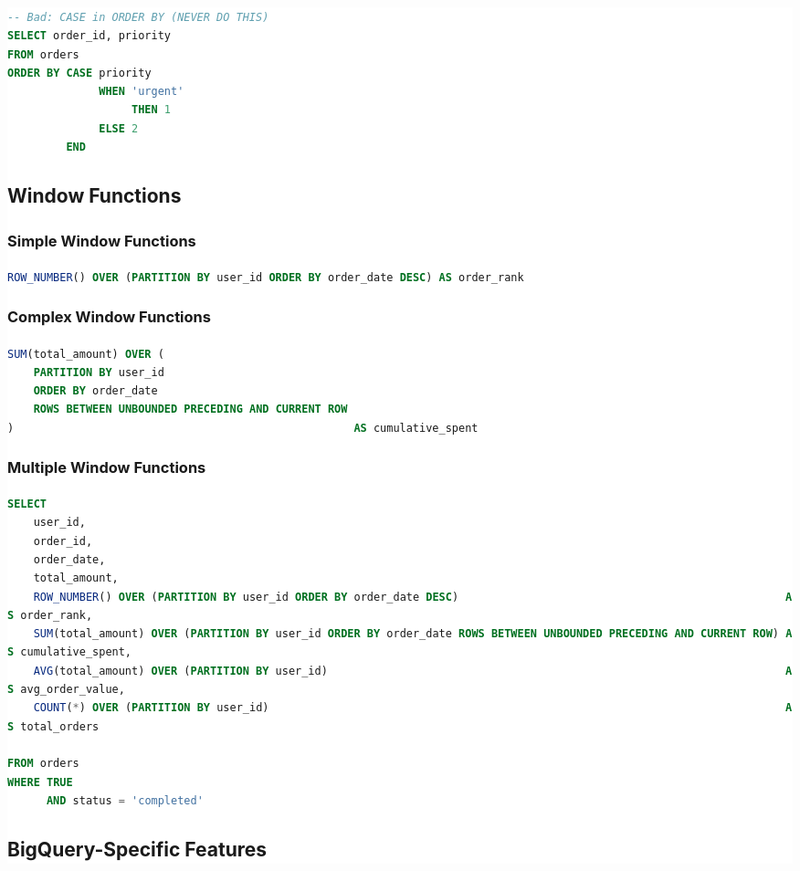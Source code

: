 ```sql
-- Bad: CASE in ORDER BY (NEVER DO THIS)
SELECT order_id, priority
FROM orders
ORDER BY CASE priority
              WHEN 'urgent'
                   THEN 1
              ELSE 2
         END
```

## Window Functions

### Simple Window Functions

```sql
ROW_NUMBER() OVER (PARTITION BY user_id ORDER BY order_date DESC) AS order_rank
```

### Complex Window Functions

```sql
SUM(total_amount) OVER (
    PARTITION BY user_id
    ORDER BY order_date
    ROWS BETWEEN UNBOUNDED PRECEDING AND CURRENT ROW
)                                                    AS cumulative_spent
```

### Multiple Window Functions

```sql
SELECT
    user_id,
    order_id,
    order_date,
    total_amount,
    ROW_NUMBER() OVER (PARTITION BY user_id ORDER BY order_date DESC)                                                  AS order_rank,
    SUM(total_amount) OVER (PARTITION BY user_id ORDER BY order_date ROWS BETWEEN UNBOUNDED PRECEDING AND CURRENT ROW) AS cumulative_spent,
    AVG(total_amount) OVER (PARTITION BY user_id)                                                                      AS avg_order_value,
    COUNT(*) OVER (PARTITION BY user_id)                                                                               AS total_orders

FROM orders
WHERE TRUE
      AND status = 'completed'
```

## BigQuery-Specific Features
